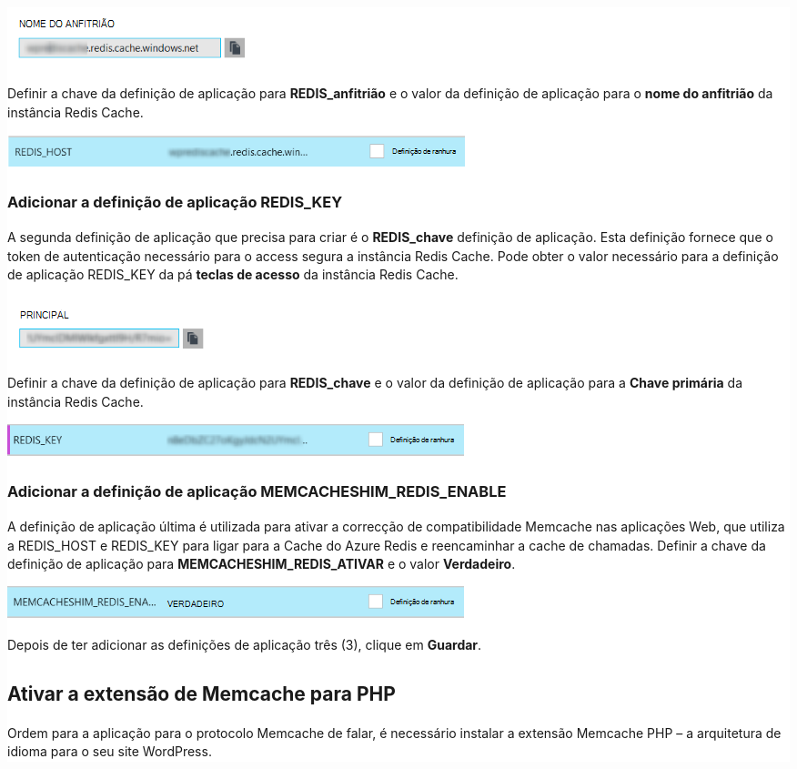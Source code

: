 ![Azure Redis Cache nome do anfitrião](./media/web-sites-connect-to-redis-using-memcache-protocol/2-azure-redis-cache-hostname.png)

Definir a chave da definição de aplicação para **REDIS\_anfitrião** e o valor da definição de aplicação para o **nome do anfitrião** da instância Redis Cache.

![Web App AppSetting REDIS_HOST](./media/web-sites-connect-to-redis-using-memcache-protocol/3-azure-website-appsettings-redis-host.png)

### <a name="add-rediskey-app-setting"></a>Adicionar a definição de aplicação REDIS_KEY

A segunda definição de aplicação que precisa para criar é o **REDIS\_chave** definição de aplicação. Esta definição fornece que o token de autenticação necessário para o access segura a instância Redis Cache. Pode obter o valor necessário para a definição de aplicação REDIS_KEY da pá **teclas de acesso** da instância Redis Cache.

![Azure Redis Cache de chave primária](./media/web-sites-connect-to-redis-using-memcache-protocol/4-azure-redis-cache-primarykey.png)

Definir a chave da definição de aplicação para **REDIS\_chave** e o valor da definição de aplicação para a **Chave primária** da instância Redis Cache.

![Web site do Azure AppSetting REDIS_KEY](./media/web-sites-connect-to-redis-using-memcache-protocol/5-azure-website-appsettings-redis-primarykey.png)

### <a name="add-memcacheshimredisenable-app-setting"></a>Adicionar a definição de aplicação MEMCACHESHIM_REDIS_ENABLE

A definição de aplicação última é utilizada para ativar a correcção de compatibilidade Memcache nas aplicações Web, que utiliza a REDIS_HOST e REDIS_KEY para ligar para a Cache do Azure Redis e reencaminhar a cache de chamadas. Definir a chave da definição de aplicação para **MEMCACHESHIM\_REDIS\_ATIVAR** e o valor **Verdadeiro**.

![Web App AppSetting MEMCACHESHIM_REDIS_ENABLE](./media/web-sites-connect-to-redis-using-memcache-protocol/6-azure-website-appsettings-enable-shim.png)

Depois de ter adicionar as definições de aplicação três (3), clique em **Guardar**.

## <a name="enable-memcache-extension-for-php"></a>Ativar a extensão de Memcache para PHP

Ordem para a aplicação para o protocolo Memcache de falar, é necessário instalar a extensão Memcache PHP – a arquitetura de idioma para o seu site WordPress.
